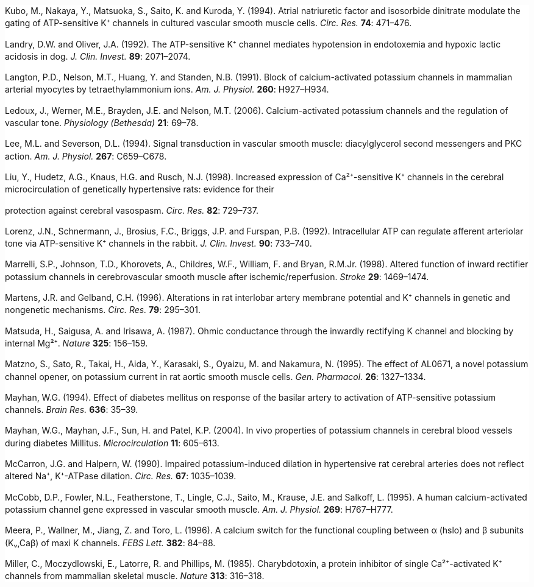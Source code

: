 Kubo, M., Nakaya, Y., Matsuoka, S., Saito, K. and Kuroda, Y. (1994). Atrial natriuretic factor and isosorbide dinitrate modulate the gating of ATP-sensitive K⁺ channels in cultured vascular smooth muscle cells. *Circ. Res.* **74**: 471–476.

Landry, D.W. and Oliver, J.A. (1992). The ATP-sensitive K⁺ channel mediates hypotension in endotoxemia and hypoxic lactic acidosis in dog. *J. Clin. Invest.* **89**: 2071–2074.

Langton, P.D., Nelson, M.T., Huang, Y. and Standen, N.B. (1991). Block of calcium-activated potassium channels in mammalian arterial myocytes by tetraethylammonium ions. *Am. J. Physiol.* **260**: H927–H934.

Ledoux, J., Werner, M.E., Brayden, J.E. and Nelson, M.T. (2006). Calcium-activated potassium channels and the regulation of vascular tone. *Physiology (Bethesda)* **21**: 69–78.

Lee, M.L. and Severson, D.L. (1994). Signal transduction in vascular smooth muscle: diacylglycerol second messengers and PKC action. *Am. J. Physiol.* **267**: C659–C678.

Liu, Y., Hudetz, A.G., Knaus, H.G. and Rusch, N.J. (1998). Increased expression of Ca²⁺-sensitive K⁺ channels in the cerebral microcirculation of genetically hypertensive rats: evidence for their

protection against cerebral vasospasm. *Circ. Res.* **82**: 729–737.

Lorenz, J.N., Schnermann, J., Brosius, F.C., Briggs, J.P. and Furspan, P.B. (1992). Intracellular ATP can regulate afferent arteriolar tone via ATP-sensitive K⁺ channels in the rabbit. *J. Clin. Invest.* **90**: 733–740.

Marrelli, S.P., Johnson, T.D., Khorovets, A., Childres, W.F., William, F. and Bryan, R.M.Jr. (1998). Altered function of inward rectifier potassium channels in cerebrovascular smooth muscle after ischemic/reperfusion. *Stroke* **29**: 1469–1474.

Martens, J.R. and Gelband, C.H. (1996). Alterations in rat interlobar artery membrane potential and K⁺ channels in genetic and nongenetic mechanisms. *Circ. Res.* **79**: 295–301.

Matsuda, H., Saigusa, A. and Irisawa, A. (1987). Ohmic conductance through the inwardly rectifying K channel and blocking by internal Mg²⁺. *Nature* **325**: 156–159.

Matzno, S., Sato, R., Takai, H., Aida, Y., Karasaki, S., Oyaizu, M. and Nakamura, N. (1995). The effect of AL0671, a novel potassium channel opener, on potassium current in rat aortic smooth muscle cells. *Gen. Pharmacol.* **26**: 1327–1334.

Mayhan, W.G. (1994). Effect of diabetes mellitus on response of the basilar artery to activation of ATP-sensitive potassium channels. *Brain Res.* **636**: 35–39.

Mayhan, W.G., Mayhan, J.F., Sun, H. and Patel, K.P. (2004). In vivo properties of potassium channels in cerebral blood vessels during diabetes Millitus. *Microcirculation* **11**: 605–613.

McCarron, J.G. and Halpern, W. (1990). Impaired potassium-induced dilation in hypertensive rat cerebral arteries does not reflect altered Na⁺, K⁺-ATPase dilation. *Circ. Res.* **67**: 1035–1039.

McCobb, D.P., Fowler, N.L., Featherstone, T., Lingle, C.J., Saito, M., Krause, J.E. and Salkoff, L. (1995). A human calcium-activated potassium channel gene expressed in vascular smooth muscle. *Am. J. Physiol.* **269**: H767–H777.

Meera, P., Wallner, M., Jiang, Z. and Toro, L. (1996). A calcium switch for the functional coupling between α (hslo) and β subunits (Kᵥ,Caβ) of maxi K channels. *FEBS Lett.* **382**: 84–88.

Miller, C., Moczydlowski, E., Latorre, R. and Phillips, M. (1985). Charybdotoxin, a protein inhibitor of single Ca²⁺-activated K⁺ channels from mammalian skeletal muscle. *Nature* **313**: 316–318.
